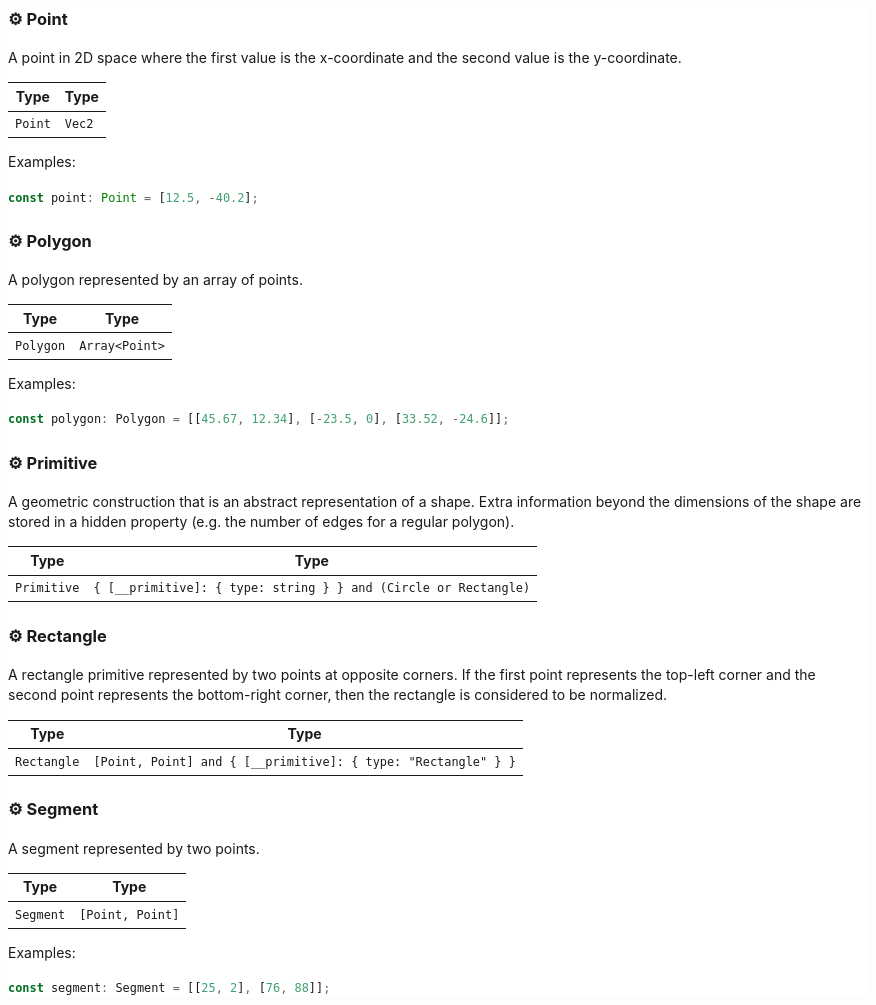 ### :gear: Point

A point in 2D space where the first value is the x-coordinate and the second value is the
y-coordinate.

| Type | Type |
| ---------- | ---------- |
| `Point` | `Vec2` |

Examples:

```ts
const point: Point = [12.5, -40.2];
```


### :gear: Polygon

A polygon represented by an array of points.

| Type | Type |
| ---------- | ---------- |
| `Polygon` | `Array<Point>` |

Examples:

```ts
const polygon: Polygon = [[45.67, 12.34], [-23.5, 0], [33.52, -24.6]];
```


### :gear: Primitive

A geometric construction that is an abstract representation of a shape. Extra information beyond
the dimensions of the shape are stored in a hidden property (e.g. the number of edges for a
regular polygon).

| Type | Type |
| ---------- | ---------- |
| `Primitive` | `{ [__primitive]: { type: string } } and (Circle or Rectangle)` |

### :gear: Rectangle

A rectangle primitive represented by two points at opposite corners. If the first point
represents the top-left corner and the second point represents the bottom-right corner, then
the rectangle is considered to be normalized.

| Type | Type |
| ---------- | ---------- |
| `Rectangle` | `[Point, Point] and { [__primitive]: { type: "Rectangle" } }` |

### :gear: Segment

A segment represented by two points.

| Type | Type |
| ---------- | ---------- |
| `Segment` | `[Point, Point]` |

Examples:

```ts
const segment: Segment = [[25, 2], [76, 88]];
```




